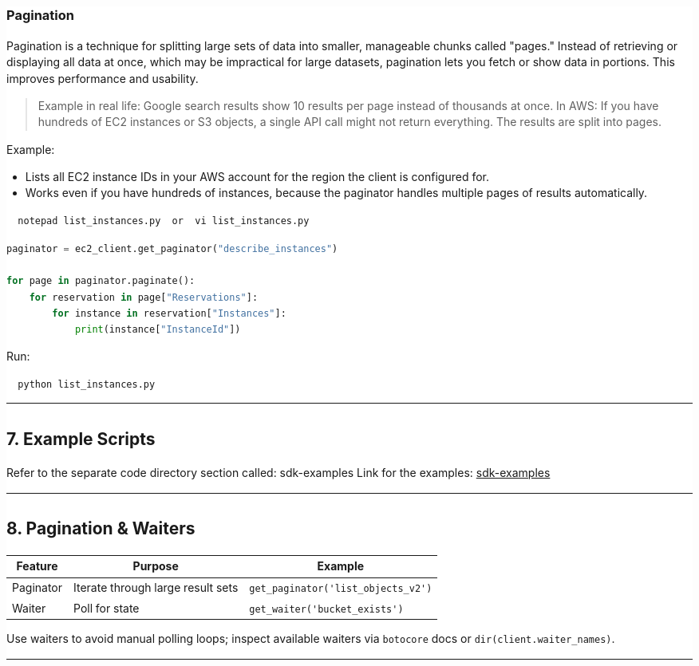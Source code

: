 ### Pagination
Pagination is a technique for splitting large sets of data into smaller, manageable chunks called "pages." Instead of retrieving or displaying all data at once, which may be impractical for large datasets, pagination lets you fetch or show data in portions. This improves performance and usability.


> Example in real life:
  > Google search results show 10 results per page instead of thousands at once.
  > In AWS: If you have hundreds of EC2 instances or S3 objects, a single API call might not       return everything. The results are split into pages.
  
Example:
  - Lists all EC2 instance IDs in your AWS account for the region the client is configured         for.
  - Works even if you have hundreds of instances, because the paginator handles multiple         pages of results automatically.
```
  notepad list_instances.py  or  vi list_instances.py
``` 
```python
paginator = ec2_client.get_paginator("describe_instances")

for page in paginator.paginate():
    for reservation in page["Reservations"]:
        for instance in reservation["Instances"]:
            print(instance["InstanceId"])
```
Run:
```
  python list_instances.py
```
---

## 7. Example Scripts
Refer to the separate code directory section called: sdk-examples
Link for the examples: [sdk-examples](https://github.com/techgeek68/aws-access-playbook/tree/main/sdk-examples)
  

---

## 8. Pagination & Waiters

| Feature   | Purpose                | Example                          |
|-----------|------------------------|----------------------------------|
| Paginator | Iterate through large result sets | `get_paginator('list_objects_v2')` |
| Waiter    | Poll for state         | `get_waiter('bucket_exists')`    |

Use waiters to avoid manual polling loops; inspect available waiters via `botocore` docs or `dir(client.waiter_names)`.

---
